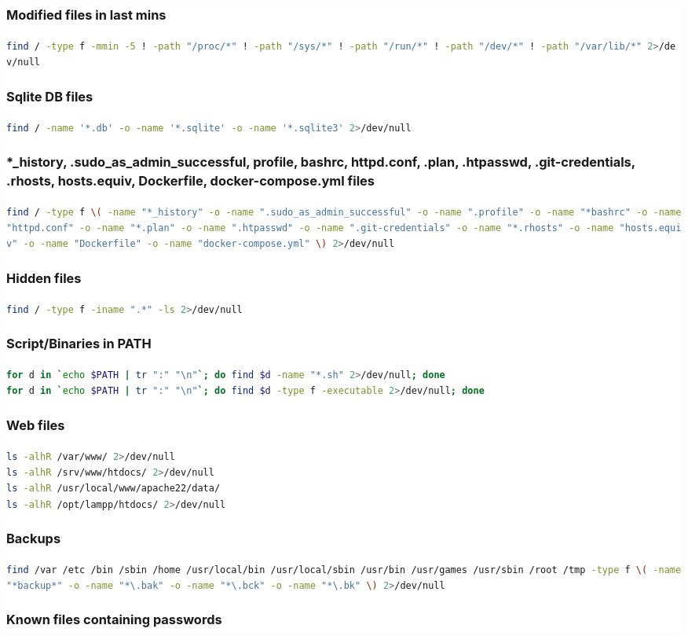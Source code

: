 ### Modified files in last mins

```bash
find / -type f -mmin -5 ! -path "/proc/*" ! -path "/sys/*" ! -path "/run/*" ! -path "/dev/*" ! -path "/var/lib/*" 2>/dev/null
```

### Sqlite DB files

```bash
find / -name '*.db' -o -name '*.sqlite' -o -name '*.sqlite3' 2>/dev/null
```

### \*\_history, .sudo_as_admin_successful, profile, bashrc, httpd.conf, .plan, .htpasswd, .git-credentials, .rhosts, hosts.equiv, Dockerfile, docker-compose.yml files

```bash
find / -type f \( -name "*_history" -o -name ".sudo_as_admin_successful" -o -name ".profile" -o -name "*bashrc" -o -name "httpd.conf" -o -name "*.plan" -o -name ".htpasswd" -o -name ".git-credentials" -o -name "*.rhosts" -o -name "hosts.equiv" -o -name "Dockerfile" -o -name "docker-compose.yml" \) 2>/dev/null
```

### Hidden files

```bash
find / -type f -iname ".*" -ls 2>/dev/null
```

### **Script/Binaries in PATH**

```bash
for d in `echo $PATH | tr ":" "\n"`; do find $d -name "*.sh" 2>/dev/null; done
for d in `echo $PATH | tr ":" "\n"`; do find $d -type f -executable 2>/dev/null; done
```

### **Web files**

```bash
ls -alhR /var/www/ 2>/dev/null
ls -alhR /srv/www/htdocs/ 2>/dev/null
ls -alhR /usr/local/www/apache22/data/
ls -alhR /opt/lampp/htdocs/ 2>/dev/null
```

### **Backups**

```bash
find /var /etc /bin /sbin /home /usr/local/bin /usr/local/sbin /usr/bin /usr/games /usr/sbin /root /tmp -type f \( -name "*backup*" -o -name "*\.bak" -o -name "*\.bck" -o -name "*\.bk" \) 2>/dev/null
```

### Known files containing passwords
